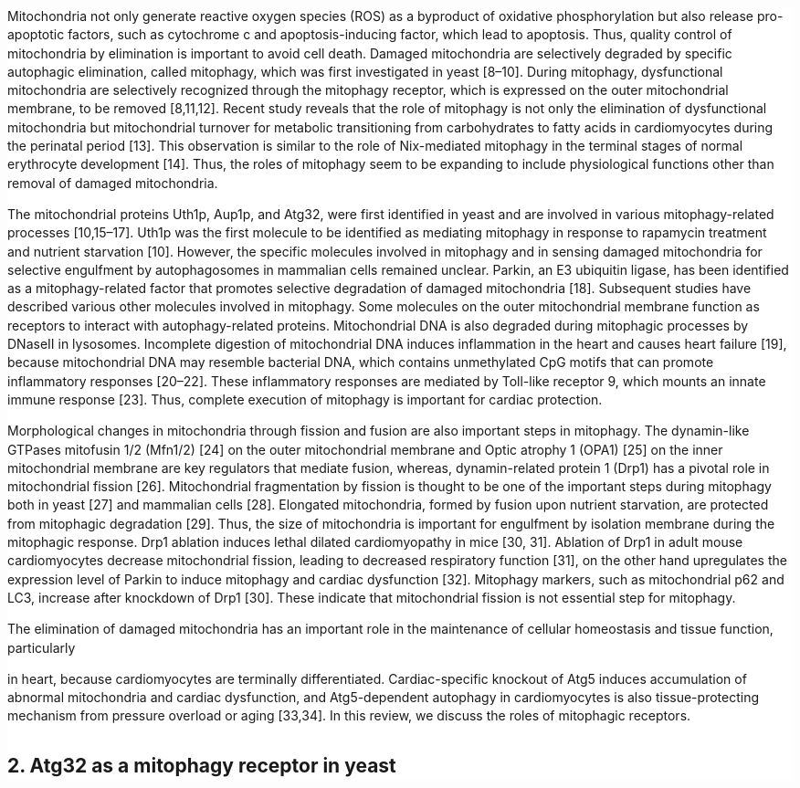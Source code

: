 Mitochondria not only generate reactive oxygen species (ROS) as a byproduct of oxidative phosphorylation but also release pro-apoptotic factors, such as cytochrome c and apoptosis-inducing factor, which lead to apoptosis. Thus, quality control of mitochondria by elimination is important to avoid cell death. Damaged mitochondria are selectively degraded by specific autophagic elimination, called mitophagy, which was first investigated in yeast [8–10]. During mitophagy, dysfunctional mitochondria are selectively recognized through the mitophagy receptor, which is expressed on the outer mitochondrial membrane, to be removed [8,11,12]. Recent study reveals that the role of mitophagy is not only the elimination of dysfunctional mitochondria but mitochondrial turnover for metabolic transitioning from carbohydrates to fatty acids in cardiomyocytes during the perinatal period [13]. This observation is similar to the role of Nix-mediated mitophagy in the terminal stages of normal erythrocyte development [14]. Thus, the roles of mitophagy seem to be expanding to include physiological functions other than removal of damaged mitochondria.

The mitochondrial proteins Uth1p, Aup1p, and Atg32, were first identified in yeast and are involved in various mitophagy-related processes [10,15–17]. Uth1p was the first molecule to be identified as mediating mitophagy in response to rapamycin treatment and nutrient starvation [10]. However, the specific molecules involved in mitophagy and in sensing damaged mitochondria for selective engulfment by autophagosomes in mammalian cells remained unclear. Parkin, an E3 ubiquitin ligase, has been identified as a mitophagy-related factor that promotes selective degradation of damaged mitochondria [18]. Subsequent studies have described various other molecules involved in mitophagy. Some molecules on the outer mitochondrial membrane function as receptors to interact with autophagy-related proteins. Mitochondrial DNA is also degraded during mitophagic processes by DNaseII in lysosomes. Incomplete digestion of mitochondrial DNA induces inflammation in the heart and causes heart failure [19], because mitochondrial DNA may resemble bacterial DNA, which contains unmethylated CpG motifs that can promote inflammatory responses [20–22]. These inflammatory responses are mediated by Toll-like receptor 9, which mounts an innate immune response [23]. Thus, complete execution of mitophagy is important for cardiac protection.

Morphological changes in mitochondria through fission and fusion are also important steps in mitophagy. The dynamin-like GTPases mitofusin 1/2 (Mfn1/2) [24] on the outer mitochondrial membrane and Optic atrophy 1 (OPA1) [25] on the inner mitochondrial membrane are key regulators that mediate fusion, whereas, dynamin-related protein 1 (Drp1) has a pivotal role in mitochondrial fission [26]. Mitochondrial fragmentation by fission is thought to be one of the important steps during mitophagy both in yeast [27] and mammalian cells [28]. Elongated mitochondria, formed by fusion upon nutrient starvation, are protected from mitophagic degradation [29]. Thus, the size of mitochondria is important for engulfment by isolation membrane during the mitophagic response. Drp1 ablation induces lethal dilated cardiomyopathy in mice [30, 31]. Ablation of Drp1 in adult mouse cardiomyocytes decrease mitochondrial fission, leading to decreased respiratory function [31], on the other hand upregulates the expression level of Parkin to induce mitophagy and cardiac dysfunction [32]. Mitophagy markers, such as mitochondrial p62 and LC3, increase after knockdown of Drp1 [30]. These indicate that mitochondrial fission is not essential step for mitophagy.

The elimination of damaged mitochondria has an important role in the maintenance of cellular homeostasis and tissue function, particularly

in heart, because cardiomyocytes are terminally differentiated. Cardiac-specific knockout of Atg5 induces accumulation of abnormal mitochondria and cardiac dysfunction, and Atg5-dependent autophagy in cardiomyocytes is also tissue-protecting mechanism from pressure overload or aging [33,34]. In this review, we discuss the roles of mitophagic receptors.

## 2. Atg32 as a mitophagy receptor in yeast
